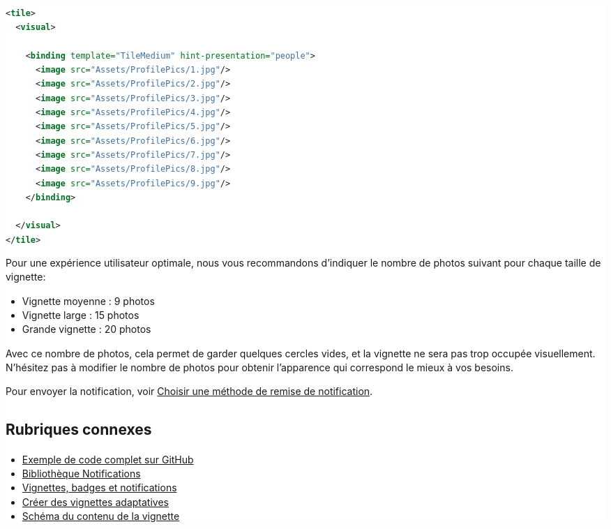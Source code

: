 ```xml
<tile>
  <visual>
 
    <binding template="TileMedium" hint-presentation="people">
      <image src="Assets/ProfilePics/1.jpg"/>
      <image src="Assets/ProfilePics/2.jpg"/>
      <image src="Assets/ProfilePics/3.jpg"/>
      <image src="Assets/ProfilePics/4.jpg"/>
      <image src="Assets/ProfilePics/5.jpg"/>
      <image src="Assets/ProfilePics/6.jpg"/>
      <image src="Assets/ProfilePics/7.jpg"/>
      <image src="Assets/ProfilePics/8.jpg"/>
      <image src="Assets/ProfilePics/9.jpg"/>
    </binding>
 
  </visual>
</tile>
```

Pour une expérience utilisateur optimale, nous vous recommandons d’indiquer le nombre de photos suivant pour chaque taille de vignette:

-   Vignette moyenne : 9 photos
-   Vignette large : 15 photos
-   Grande vignette : 20 photos

Avec ce nombre de photos, cela permet de garder quelques cercles vides, et la vignette ne sera pas trop occupée visuellement. N’hésitez pas à modifier le nombre de photos pour obtenir l’apparence qui correspond le mieux à vos besoins.

Pour envoyer la notification, voir [Choisir une méthode de remise de notification](choosing-a-notification-delivery-method.md).

## <a name="related-topics"></a>Rubriques connexes


* [Exemple de code complet sur GitHub](https://github.com/WindowsNotifications/quickstart-people-tile-template)
* [Bibliothèque Notifications](https://www.nuget.org/packages/Microsoft.Toolkit.Uwp.Notifications/)
* [Vignettes, badges et notifications](index.md)
* [Créer des vignettes adaptatives](create-adaptive-tiles.md)
* [Schéma du contenu de la vignette](../tiles-and-notifications/tile-schema.md)
 

 




